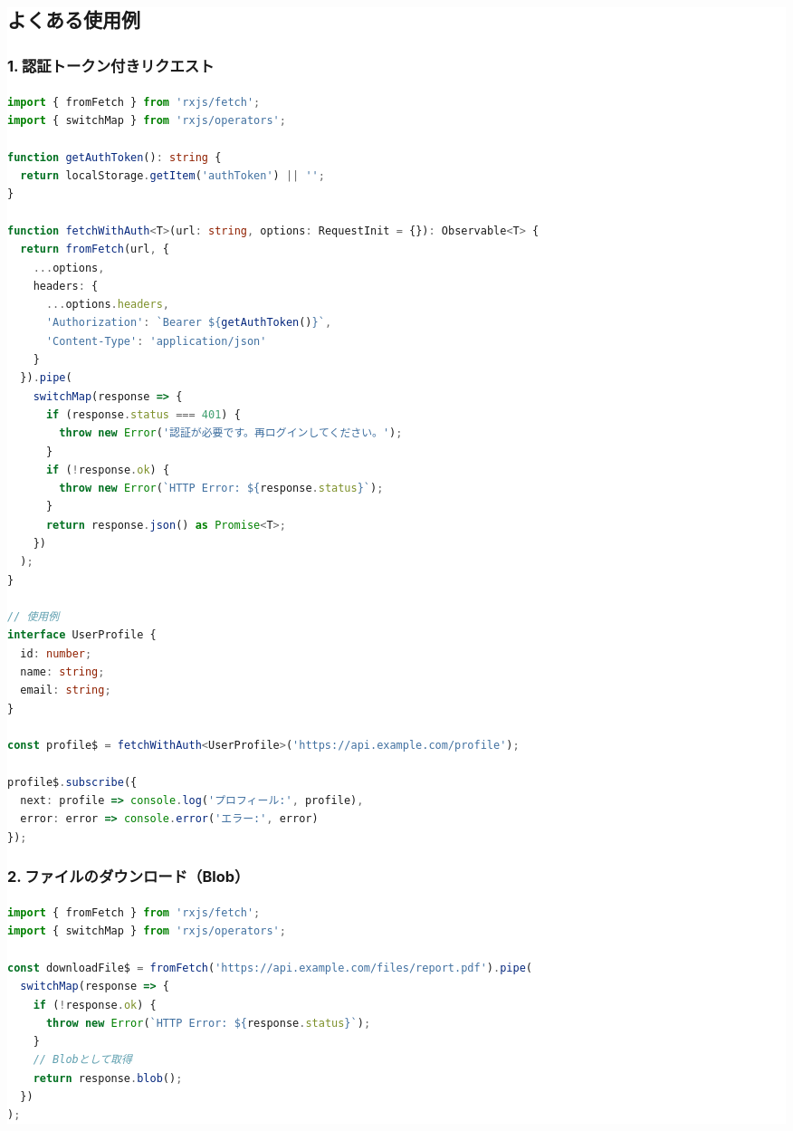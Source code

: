 ## よくある使用例

### 1. 認証トークン付きリクエスト

```typescript
import { fromFetch } from 'rxjs/fetch';
import { switchMap } from 'rxjs/operators';

function getAuthToken(): string {
  return localStorage.getItem('authToken') || '';
}

function fetchWithAuth<T>(url: string, options: RequestInit = {}): Observable<T> {
  return fromFetch(url, {
    ...options,
    headers: {
      ...options.headers,
      'Authorization': `Bearer ${getAuthToken()}`,
      'Content-Type': 'application/json'
    }
  }).pipe(
    switchMap(response => {
      if (response.status === 401) {
        throw new Error('認証が必要です。再ログインしてください。');
      }
      if (!response.ok) {
        throw new Error(`HTTP Error: ${response.status}`);
      }
      return response.json() as Promise<T>;
    })
  );
}

// 使用例
interface UserProfile {
  id: number;
  name: string;
  email: string;
}

const profile$ = fetchWithAuth<UserProfile>('https://api.example.com/profile');

profile$.subscribe({
  next: profile => console.log('プロフィール:', profile),
  error: error => console.error('エラー:', error)
});
```

### 2. ファイルのダウンロード（Blob）

```typescript
import { fromFetch } from 'rxjs/fetch';
import { switchMap } from 'rxjs/operators';

const downloadFile$ = fromFetch('https://api.example.com/files/report.pdf').pipe(
  switchMap(response => {
    if (!response.ok) {
      throw new Error(`HTTP Error: ${response.status}`);
    }
    // Blobとして取得
    return response.blob();
  })
);
```